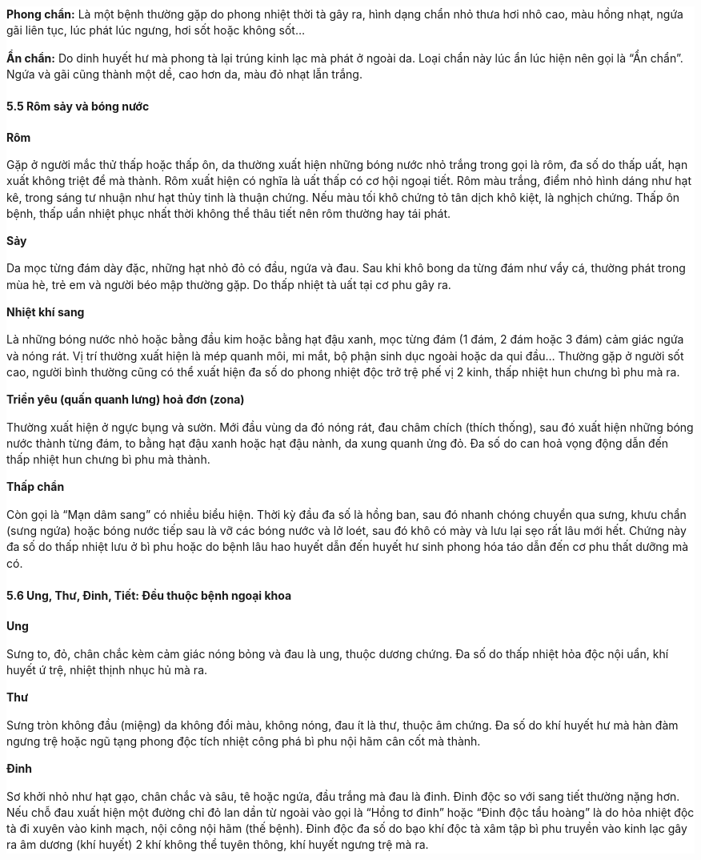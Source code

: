 **Phong chẩn:** Là một bệnh thường gặp do phong nhiệt thời tà gây ra, hình dạng chẩn nhỏ thưa hơi nhô cao, màu hồng nhạt, ngứa gãi liên tục, lúc phát lúc ngưng, hơi sốt hoặc không sốt…

**Ẩn chẩn:** Do dinh huyết hư mà phong tà lại trúng kinh lạc mà phát ở ngoài da. Loại chẩn này lúc ẩn lúc hiện nên gọi là “Ẩn chẩn”. Ngứa và gãi cũng thành một dề, cao hơn da, màu đỏ nhạt lẫn trắng.

#### **5.5 Rôm sảy và bóng nước**

**Rôm**

Gặp ở người mắc thử thấp hoặc thấp ôn, da thường xuất hiện những bóng nước nhỏ trắng trong gọi là rôm, đa số do thấp uất, hạn xuất không triệt để mà thành. Rôm xuất hiện có nghĩa là uất thấp có cơ hội ngoại tiết. Rôm màu trắng, điểm nhỏ hình dáng như hạt kê, trong sáng tư nhuận như hạt thủy tinh là thuận chứng. Nếu màu tối khô chứng tỏ tân dịch khô kiệt, là nghịch chứng. Thấp ôn bệnh, thấp uẩn nhiệt phục nhất thời không thể thâu tiết nên rôm thường hay tái phát.

**Sảy**

Da mọc từng đám dày đặc, những hạt nhỏ đỏ có đầu, ngứa và đau. Sau khi khô bong da từng đám như vẩy cá, thường phát trong mùa hè, trẻ em và người béo mập thường gặp. Do thấp nhiệt tà uất tại cơ phu gây ra.

**Nhiệt khí sang**

Là những bóng nước nhỏ hoặc bằng đầu kim hoặc bằng hạt đậu xanh, mọc từng đám (1 đám, 2 đám hoặc 3 đám) cảm giác ngứa và nóng rát. Vị trí thường xuất hiện là mép quanh môi, mi mắt, bộ phận sinh dục ngoài hoặc da qui đầu… Thường gặp ở người sốt cao, người bình thường cũng có thể xuất hiện đa số do phong nhiệt độc trở trệ phế vị 2 kinh, thấp nhiệt hun chưng bì phu mà ra.

**Triền yêu (quấn quanh lưng) hoả đơn (zona)**

Thường xuất hiện ở ngực bụng và sườn. Mới đầu vùng da đó nóng rát, đau châm chích (thích thống), sau đó xuất hiện những bóng nước thành từng đám, to bằng hạt đậu xanh hoặc hạt đậu nành, da xung quanh ửng đỏ. Đa số do can hoả vọng động dẫn đến thấp nhiệt hun chưng bì phu mà thành.

**Thấp chẩn**

Còn gọi là “Mạn dâm sang” có nhiều biểu hiện. Thời kỳ đầu đa số là hồng ban, sau đó nhanh chóng chuyển qua sưng, khưu chẩn (sưng ngứa) hoặc bóng nước tiếp sau là vỡ các bóng nước và lở loét, sau đó khô có mày và lưu lại sẹo rất lâu mới hết. Chứng này đa số do thấp nhiệt lưu ở bì phu hoặc do bệnh lâu hao huyết dẫn đến huyết hư sinh phong hóa táo dẫn đến cơ phu thất dưỡng mà có.

#### **5.6 Ung, Thư, Đinh, Tiết: Đều thuộc bệnh ngoại khoa**

**Ung**

Sưng to, đỏ, chân chắc kèm cảm giác nóng bỏng và đau là ung, thuộc dương chứng. Đa số do thấp nhiệt hỏa độc nội uẩn, khí huyết ứ trệ, nhiệt thịnh nhục hủ mà ra.

**Thư**

Sưng tròn không đầu (miệng) da không đổi màu, không nóng, đau ít là thư, thuộc âm chứng. Đa số do khí huyết hư mà hàn đàm ngưng trệ hoặc ngũ tạng phong độc tích nhiệt công phá bì phu nội hãm cân cốt mà thành.

**Đinh**

Sơ khởi nhỏ như hạt gạo, chân chắc và sâu, tê hoặc ngứa, đầu trắng mà đau là đinh. Đinh độc so với sang tiết thường nặng hơn. Nếu chỗ đau xuất hiện một đường chỉ đỏ lan dần từ ngoài vào gọi là “Hồng tơ đinh” hoặc “Đinh độc tẩu hoàng” là do hỏa nhiệt độc tà đi xuyên vào kinh mạch, nội công nội hãm (thế bệnh). Đinh độc đa số do bạo khí độc tà xâm tập bì phu truyền vào kinh lạc gây ra âm dương (khí huyết) 2 khí không thể tuyên thông, khí huyết ngưng trệ mà ra.
